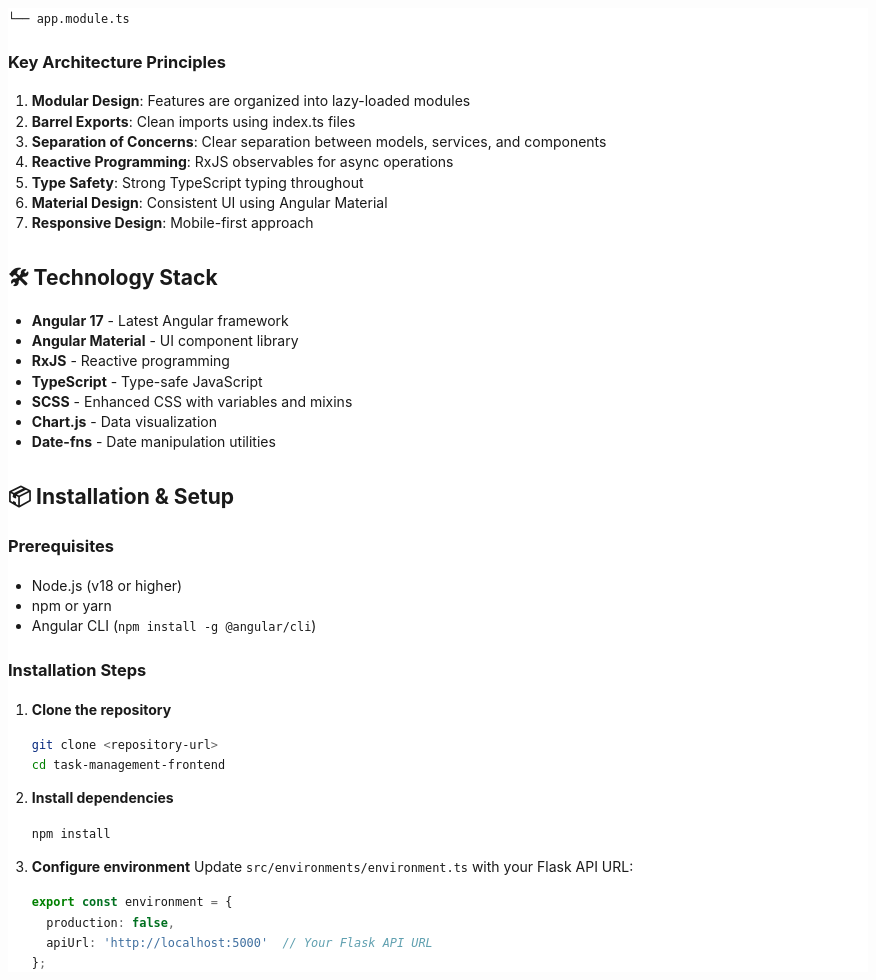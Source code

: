 ```
└── app.module.ts
```

### Key Architecture Principles

1. **Modular Design**: Features are organized into lazy-loaded modules
2. **Barrel Exports**: Clean imports using index.ts files
3. **Separation of Concerns**: Clear separation between models, services, and components
4. **Reactive Programming**: RxJS observables for async operations
5. **Type Safety**: Strong TypeScript typing throughout
6. **Material Design**: Consistent UI using Angular Material
7. **Responsive Design**: Mobile-first approach

## 🛠️ Technology Stack

- **Angular 17** - Latest Angular framework
- **Angular Material** - UI component library
- **RxJS** - Reactive programming
- **TypeScript** - Type-safe JavaScript
- **SCSS** - Enhanced CSS with variables and mixins
- **Chart.js** - Data visualization
- **Date-fns** - Date manipulation utilities

## 📦 Installation & Setup

### Prerequisites
- Node.js (v18 or higher)
- npm or yarn
- Angular CLI (`npm install -g @angular/cli`)

### Installation Steps

1. **Clone the repository**
   ```bash
   git clone <repository-url>
   cd task-management-frontend
   ```

2. **Install dependencies**
   ```bash
   npm install
   ```

3. **Configure environment**
   Update `src/environments/environment.ts` with your Flask API URL:
   ```typescript
   export const environment = {
     production: false,
     apiUrl: 'http://localhost:5000'  // Your Flask API URL
   };
   ```
